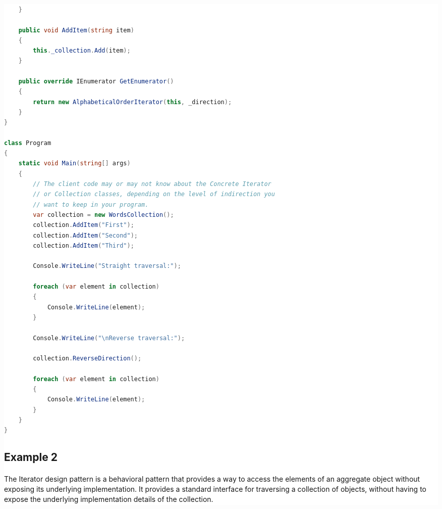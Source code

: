 ```cs
    }
    
    public void AddItem(string item)
    {
        this._collection.Add(item);
    }
    
    public override IEnumerator GetEnumerator()
    {
        return new AlphabeticalOrderIterator(this, _direction);
    }
}

class Program
{
    static void Main(string[] args)
    {
        // The client code may or may not know about the Concrete Iterator
        // or Collection classes, depending on the level of indirection you
        // want to keep in your program.
        var collection = new WordsCollection();
        collection.AddItem("First");
        collection.AddItem("Second");
        collection.AddItem("Third");

        Console.WriteLine("Straight traversal:");

        foreach (var element in collection)
        {
            Console.WriteLine(element);
        }

        Console.WriteLine("\nReverse traversal:");

        collection.ReverseDirection();

        foreach (var element in collection)
        {
            Console.WriteLine(element);
        }
    }
}

```

## Example 2
The Iterator design pattern is a behavioral pattern that provides a way to access the elements of an aggregate object without exposing its underlying implementation. It provides a standard interface for traversing a collection of objects, without having to expose the underlying implementation details of the collection.
